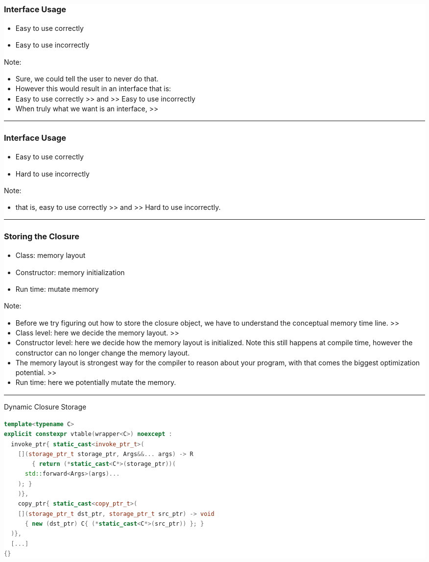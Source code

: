 ### Interface Usage

* Easy to use correctly


* Easy to use incorrectly


Note:
- Sure, we could tell the user to never do that.
- However this would result in an interface that is:
- Easy to use correctly >> and >> Easy to use incorrectly
- When truly what we want is an interface, >>
---

### Interface Usage

* Easy to use correctly

* Hard to use incorrectly


Note:
- that is, easy to use correctly >> and >> Hard to use incorrectly.

---

### Storing the Closure

* Class: memory layout


* Constructor: memory initialization


* Run time: mutate memory


Note:
- Before we try figuring out how to store the closure object,
we have to understand the conceptual memory time line. >>
- Class level: here we decide the memory layout. >>
- Constructor level: here we decide how the memory layout is initialized.
Note this still happens at compile time, however the constructor can
no longer change the memory layout.
- The memory layout is strongest way for the compiler to reason about
your program, with that comes the biggest optimization potential. >>
- Run time: here we potentially mutate the memory.

---

Dynamic Closure Storage

```cpp
template<typename C>
explicit constexpr vtable(wrapper<C>) noexcept :
  invoke_ptr{ static_cast<invoke_ptr_t>(
    [](storage_ptr_t storage_ptr, Args&&... args) -> R
		{ return (*static_cast<C*>(storage_ptr))(
      std::forward<Args>(args)...
    ); }
	)},
	copy_ptr{ static_cast<copy_ptr_t>(
    [](storage_ptr_t dst_ptr, storage_ptr_t src_ptr) -> void
	  { new (dst_ptr) C{ (*static_cast<C*>(src_ptr)) }; }
  )},
  [...]
{}
```
